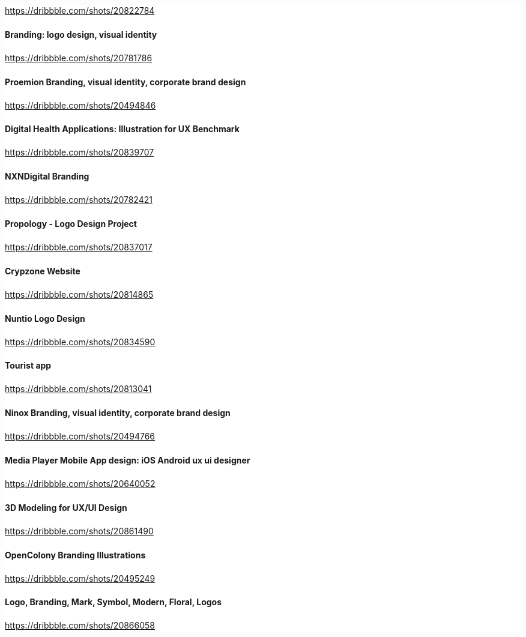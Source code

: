 https://dribbble.com/shots/20822784

#### Branding: logo design, visual identity

https://dribbble.com/shots/20781786

#### Proemion Branding, visual identity, corporate brand design

https://dribbble.com/shots/20494846

#### Digital Health Applications: Illustration for UX Benchmark

https://dribbble.com/shots/20839707

#### NXNDigital Branding

https://dribbble.com/shots/20782421

#### Propology - Logo Design Project

https://dribbble.com/shots/20837017

#### Crypzone Website

https://dribbble.com/shots/20814865

#### Nuntio Logo Design

https://dribbble.com/shots/20834590

#### Tourist app

https://dribbble.com/shots/20813041

#### Ninox Branding, visual identity, corporate brand design

https://dribbble.com/shots/20494766

#### Media Player Mobile App design: iOS Android ux ui designer

https://dribbble.com/shots/20640052

#### 3D Modeling for UX/UI Design

https://dribbble.com/shots/20861490

#### OpenColony Branding Illustrations

https://dribbble.com/shots/20495249

#### Logo, Branding, Mark, Symbol, Modern, Floral, Logos

https://dribbble.com/shots/20866058
